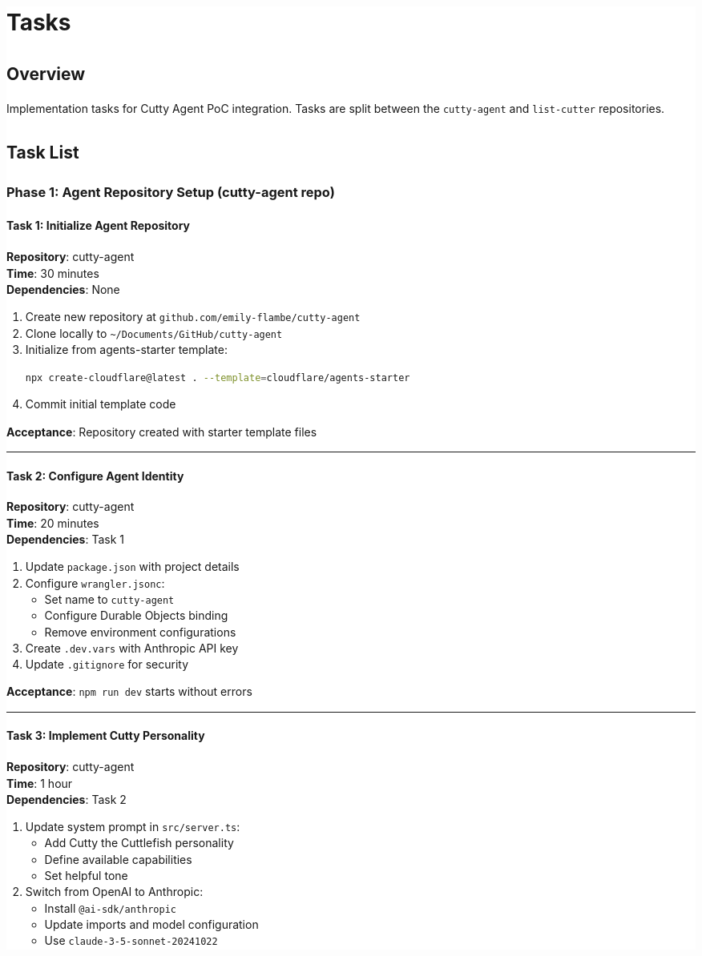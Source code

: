 # Tasks

## Overview

Implementation tasks for Cutty Agent PoC integration. Tasks are split between the `cutty-agent` and `list-cutter` repositories.

## Task List

### Phase 1: Agent Repository Setup (cutty-agent repo)

#### Task 1: Initialize Agent Repository
**Repository**: cutty-agent  
**Time**: 30 minutes  
**Dependencies**: None

1. Create new repository at `github.com/emily-flambe/cutty-agent`
2. Clone locally to `~/Documents/GitHub/cutty-agent`
3. Initialize from agents-starter template:
   ```bash
   npx create-cloudflare@latest . --template=cloudflare/agents-starter
   ```
4. Commit initial template code

**Acceptance**: Repository created with starter template files

---

#### Task 2: Configure Agent Identity
**Repository**: cutty-agent  
**Time**: 20 minutes  
**Dependencies**: Task 1

1. Update `package.json` with project details
2. Configure `wrangler.jsonc`:
   - Set name to `cutty-agent`
   - Configure Durable Objects binding
   - Remove environment configurations
3. Create `.dev.vars` with Anthropic API key
4. Update `.gitignore` for security

**Acceptance**: `npm run dev` starts without errors

---

#### Task 3: Implement Cutty Personality
**Repository**: cutty-agent  
**Time**: 1 hour  
**Dependencies**: Task 2

1. Update system prompt in `src/server.ts`:
   - Add Cutty the Cuttlefish personality
   - Define available capabilities
   - Set helpful tone
2. Switch from OpenAI to Anthropic:
   - Install `@ai-sdk/anthropic`
   - Update imports and model configuration
   - Use `claude-3-5-sonnet-20241022`
